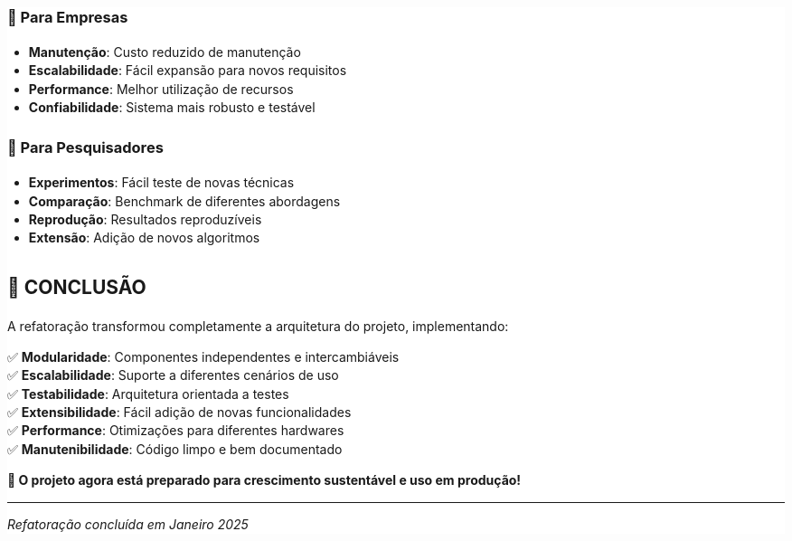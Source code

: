 ### **🏢 Para Empresas**
- **Manutenção**: Custo reduzido de manutenção
- **Escalabilidade**: Fácil expansão para novos requisitos
- **Performance**: Melhor utilização de recursos
- **Confiabilidade**: Sistema mais robusto e testável

### **🔬 Para Pesquisadores**
- **Experimentos**: Fácil teste de novas técnicas
- **Comparação**: Benchmark de diferentes abordagens
- **Reprodução**: Resultados reproduzíveis
- **Extensão**: Adição de novos algoritmos

## 🎉 **CONCLUSÃO**

A refatoração transformou completamente a arquitetura do projeto, implementando:

✅ **Modularidade**: Componentes independentes e intercambiáveis  
✅ **Escalabilidade**: Suporte a diferentes cenários de uso  
✅ **Testabilidade**: Arquitetura orientada a testes  
✅ **Extensibilidade**: Fácil adição de novas funcionalidades  
✅ **Performance**: Otimizações para diferentes hardwares  
✅ **Manutenibilidade**: Código limpo e bem documentado  

**🚀 O projeto agora está preparado para crescimento sustentável e uso em produção!**

---

*Refatoração concluída em Janeiro 2025*